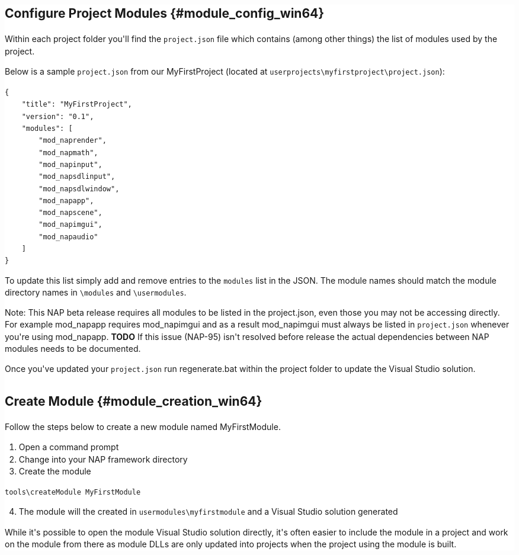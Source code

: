 ## Configure Project Modules {#module_config_win64}

Within each project folder you'll find the `project.json` file which contains (among other things) the list of modules used by the project.

Below is a sample `project.json` from our MyFirstProject (located at `userprojects\myfirstproject\project.json`):

```
{
    "title": "MyFirstProject",
    "version": "0.1",
    "modules": [
        "mod_naprender",
        "mod_napmath",
        "mod_napinput",
        "mod_napsdlinput",
        "mod_napsdlwindow",
        "mod_napapp",
        "mod_napscene",
        "mod_napimgui",
        "mod_napaudio"
    ]
}
```

To update this list simply add and remove entries to the `modules` list in the JSON.  The module names should match the module directory names in `\modules` and `\usermodules`.

Note: This NAP beta release requires all modules to be listed in the project.json, even those you may not be accessing directly.  For example mod_napapp requires mod_napimgui and as a result mod_napimgui must always be listed in `project.json` whenever you're using mod_napapp.  **TODO** If this issue (NAP-95) isn't resolved before release the actual dependencies between NAP modules needs to be documented.

Once you've updated your `project.json` run regenerate.bat within the project folder to update the Visual Studio solution.

## Create Module {#module_creation_win64}

Follow the steps below to create a new module named MyFirstModule.
1. Open a command prompt
2. Change into your NAP framework directory
3. Create the module
```
tools\createModule MyFirstModule
```
4. The module will the created in `usermodules\myfirstmodule` and a Visual Studio solution generated

While it's possible to open the module Visual Studio solution directly, it's often easier to include the module in a project and work on the module from there as module DLLs are only updated into projects when the project using the module is built.
	